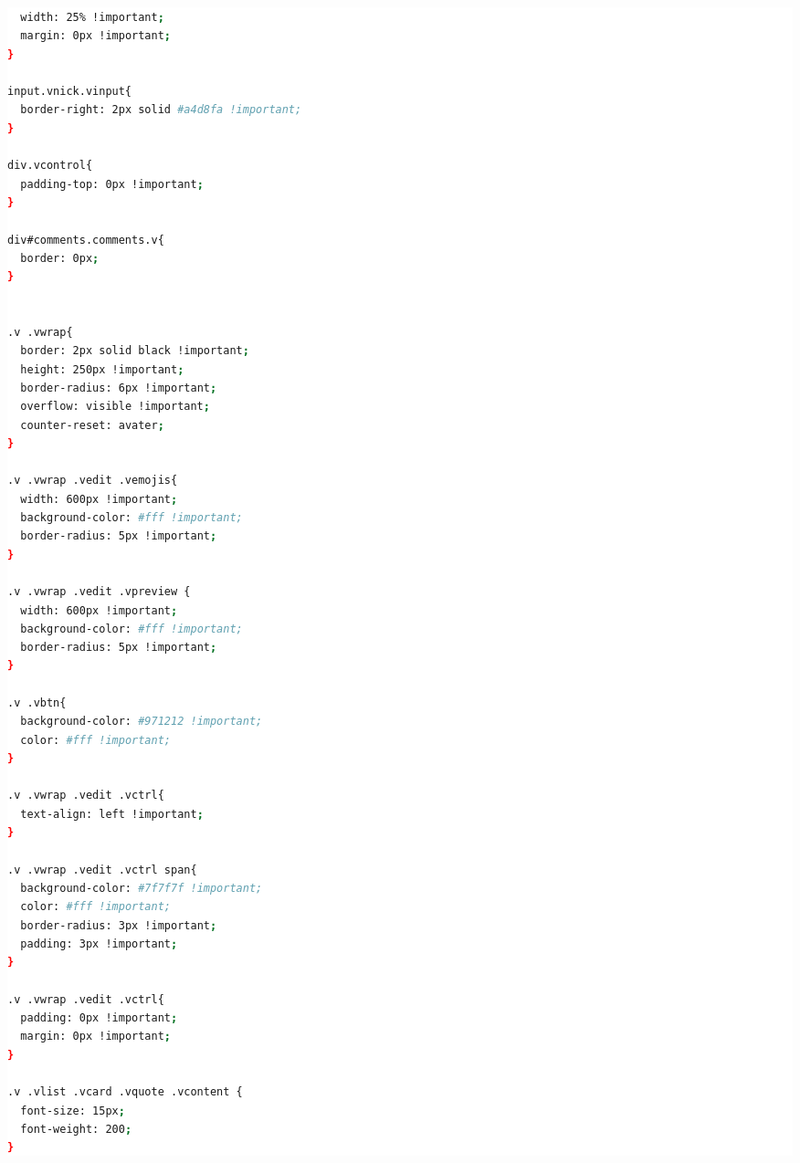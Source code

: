 ```BASH
  width: 25% !important;
  margin: 0px !important;
}

input.vnick.vinput{
  border-right: 2px solid #a4d8fa !important;
}

div.vcontrol{
  padding-top: 0px !important;
}

div#comments.comments.v{
  border: 0px;
}


.v .vwrap{
  border: 2px solid black !important;
  height: 250px !important;
  border-radius: 6px !important;
  overflow: visible !important;
  counter-reset: avater;
}

.v .vwrap .vedit .vemojis{
  width: 600px !important;
  background-color: #fff !important;
  border-radius: 5px !important;
}

.v .vwrap .vedit .vpreview {
  width: 600px !important;
  background-color: #fff !important;
  border-radius: 5px !important;
}

.v .vbtn{
  background-color: #971212 !important;
  color: #fff !important;
}

.v .vwrap .vedit .vctrl{
  text-align: left !important;
}

.v .vwrap .vedit .vctrl span{
  background-color: #7f7f7f !important;
  color: #fff !important;
  border-radius: 3px !important;
  padding: 3px !important;
}

.v .vwrap .vedit .vctrl{
  padding: 0px !important;
  margin: 0px !important;
}

.v .vlist .vcard .vquote .vcontent {
  font-size: 15px;
  font-weight: 200;
}

```